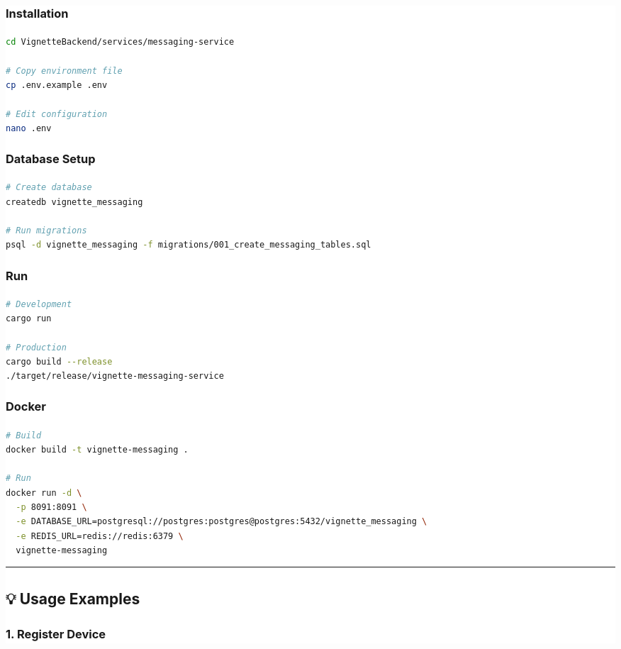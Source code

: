 ### Installation

```bash
cd VignetteBackend/services/messaging-service

# Copy environment file
cp .env.example .env

# Edit configuration
nano .env
```

### Database Setup

```bash
# Create database
createdb vignette_messaging

# Run migrations
psql -d vignette_messaging -f migrations/001_create_messaging_tables.sql
```

### Run

```bash
# Development
cargo run

# Production
cargo build --release
./target/release/vignette-messaging-service
```

### Docker

```bash
# Build
docker build -t vignette-messaging .

# Run
docker run -d \
  -p 8091:8091 \
  -e DATABASE_URL=postgresql://postgres:postgres@postgres:5432/vignette_messaging \
  -e REDIS_URL=redis://redis:6379 \
  vignette-messaging
```

---

## 💡 Usage Examples

### 1. Register Device
